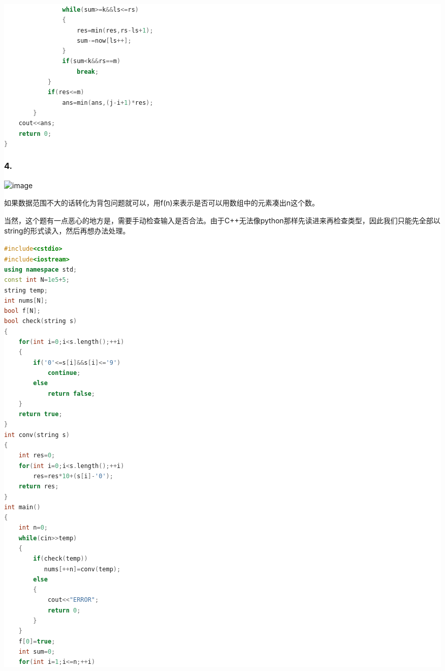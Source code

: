 ```cpp
                while(sum>=k&&ls<=rs)
                {
                    res=min(res,rs-ls+1);
                    sum-=now[ls++];
                }
                if(sum<k&&rs==m)
                    break;
            }
            if(res<=m)
                ans=min(ans,(j-i+1)*res);
        }
    cout<<ans;
    return 0;
}
```
### 4.
![image](https://github.com/SaMMyCHoo/SummerCamp-Exercises/assets/116826455/976f16ec-3385-4534-8537-bb04e8a596d4)

如果数据范围不大的话转化为背包问题就可以，用f(n)来表示是否可以用数组中的元素凑出n这个数。

当然，这个题有一点恶心的地方是，需要手动检查输入是否合法。由于C++无法像python那样先读进来再检查类型，因此我们只能先全部以string的形式读入，然后再想办法处理。
```cpp
#include<cstdio>
#include<iostream>
using namespace std;
const int N=1e5+5;
string temp;
int nums[N];
bool f[N];
bool check(string s)
{
    for(int i=0;i<s.length();++i)
    {
        if('0'<=s[i]&&s[i]<='9')
            continue;
        else
            return false;
    }
    return true;
}
int conv(string s)
{
    int res=0;
    for(int i=0;i<s.length();++i)
        res=res*10+(s[i]-'0');
    return res;
}
int main()
{
    int n=0;
    while(cin>>temp)
    {
        if(check(temp))
           nums[++n]=conv(temp);
        else
        {
            cout<<"ERROR";
            return 0;
        }
    }
    f[0]=true;
    int sum=0;
    for(int i=1;i<=n;++i)
```